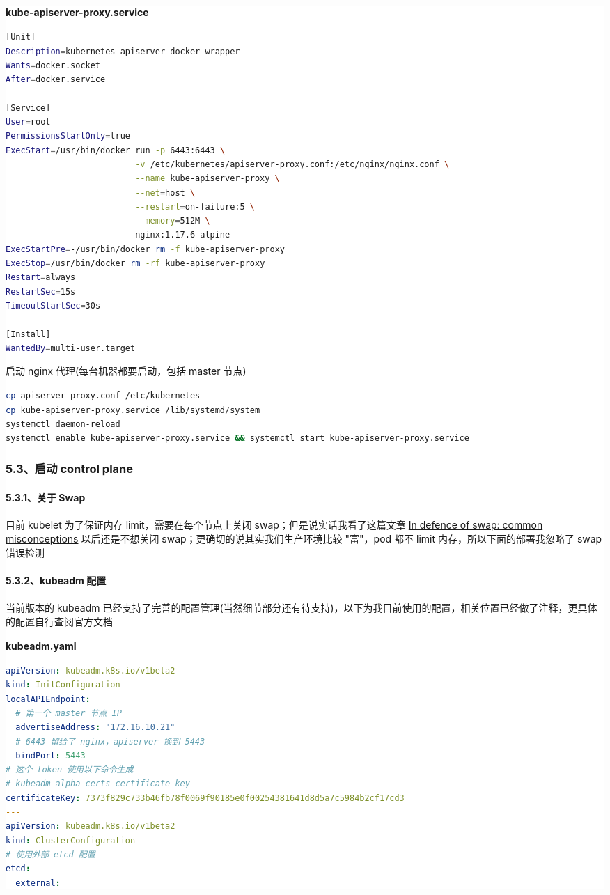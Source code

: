 **kube-apiserver-proxy.service**

```sh
[Unit]
Description=kubernetes apiserver docker wrapper
Wants=docker.socket
After=docker.service

[Service]
User=root
PermissionsStartOnly=true
ExecStart=/usr/bin/docker run -p 6443:6443 \
                          -v /etc/kubernetes/apiserver-proxy.conf:/etc/nginx/nginx.conf \
                          --name kube-apiserver-proxy \
                          --net=host \
                          --restart=on-failure:5 \
                          --memory=512M \
                          nginx:1.17.6-alpine
ExecStartPre=-/usr/bin/docker rm -f kube-apiserver-proxy
ExecStop=/usr/bin/docker rm -rf kube-apiserver-proxy
Restart=always
RestartSec=15s
TimeoutStartSec=30s

[Install]
WantedBy=multi-user.target
```

启动 nginx 代理(每台机器都要启动，包括 master 节点)

```sh
cp apiserver-proxy.conf /etc/kubernetes
cp kube-apiserver-proxy.service /lib/systemd/system
systemctl daemon-reload
systemctl enable kube-apiserver-proxy.service && systemctl start kube-apiserver-proxy.service
```

### 5.3、启动 control plane

#### 5.3.1、关于 Swap

目前 kubelet 为了保证内存 limit，需要在每个节点上关闭 swap；但是说实话我看了这篇文章 [In defence of swap: common misconceptions](https://chrisdown.name/2018/01/02/in-defence-of-swap.html) 以后还是不想关闭 swap；更确切的说其实我们生产环境比较 "富"，pod 都不 limit 内存，所以下面的部署我忽略了 swap 错误检测

#### 5.3.2、kubeadm 配置

当前版本的 kubeadm 已经支持了完善的配置管理(当然细节部分还有待支持)，以下为我目前使用的配置，相关位置已经做了注释，更具体的配置自行查阅官方文档

**kubeadm.yaml**

```yaml
apiVersion: kubeadm.k8s.io/v1beta2
kind: InitConfiguration
localAPIEndpoint:
  # 第一个 master 节点 IP
  advertiseAddress: "172.16.10.21"
  # 6443 留给了 nginx，apiserver 换到 5443
  bindPort: 5443
# 这个 token 使用以下命令生成
# kubeadm alpha certs certificate-key
certificateKey: 7373f829c733b46fb78f0069f90185e0f00254381641d8d5a7c5984b2cf17cd3 
---
apiVersion: kubeadm.k8s.io/v1beta2
kind: ClusterConfiguration
# 使用外部 etcd 配置
etcd:
  external:
```